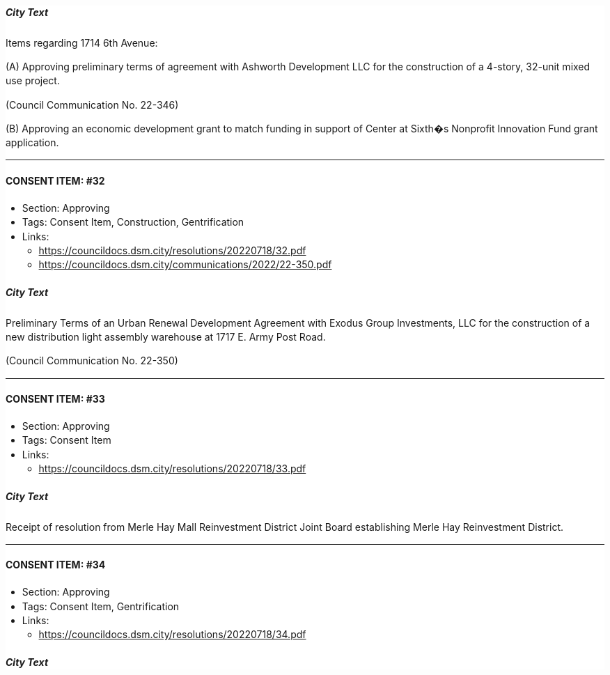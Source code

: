 ##### City Text

Items regarding 1714 6th Avenue:

(A) Approving preliminary terms of agreement with Ashworth Development LLC for the 
construction of a 4-story, 32-unit mixed use project. 

(Council Communication No.  22-346) 

(B) Approving an economic development grant to match funding in support of Center at 
Sixth�s Nonprofit Innovation Fund grant application.  



---

#### CONSENT ITEM: #32

- Section: Approving
- Tags: Consent Item, Construction, Gentrification
- Links:
  - https://councildocs.dsm.city/resolutions/20220718/32.pdf
  - https://councildocs.dsm.city/communications/2022/22-350.pdf

##### City Text

Preliminary Terms of an Urban Renewal Development Agreement with Exodus Group
Investments, LLC for the construction of a new distribution light assembly warehouse at 
1717 E. Army Post Road.  

(Council Communication No.  22-350) 



---

#### CONSENT ITEM: #33

- Section: Approving
- Tags: Consent Item
- Links:
  - https://councildocs.dsm.city/resolutions/20220718/33.pdf

##### City Text

Receipt of resolution from Merle Hay Mall Reinvestment District Joint Board establishing
Merle Hay Reinvestment District. 



---

#### CONSENT ITEM: #34

- Section: Approving
- Tags: Consent Item, Gentrification
- Links:
  - https://councildocs.dsm.city/resolutions/20220718/34.pdf

##### City Text
